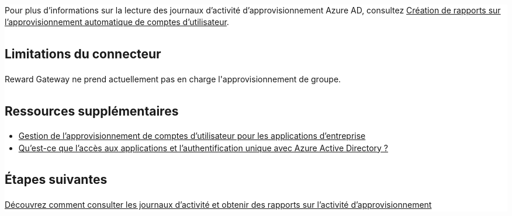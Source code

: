 Pour plus d’informations sur la lecture des journaux d’activité d’approvisionnement Azure AD, consultez [Création de rapports sur l’approvisionnement automatique de comptes d’utilisateur](../app-provisioning/check-status-user-account-provisioning.md).

## <a name="connector-limitations"></a>Limitations du connecteur

Reward Gateway ne prend actuellement pas en charge l'approvisionnement de groupe.

## <a name="additional-resources"></a>Ressources supplémentaires

* [Gestion de l’approvisionnement de comptes d’utilisateur pour les applications d’entreprise](../app-provisioning/configure-automatic-user-provisioning-portal.md)
* [Qu’est-ce que l’accès aux applications et l’authentification unique avec Azure Active Directory ?](../manage-apps/what-is-single-sign-on.md)

## <a name="next-steps"></a>Étapes suivantes

[Découvrez comment consulter les journaux d’activité et obtenir des rapports sur l’activité d’approvisionnement](../app-provisioning/check-status-user-account-provisioning.md)